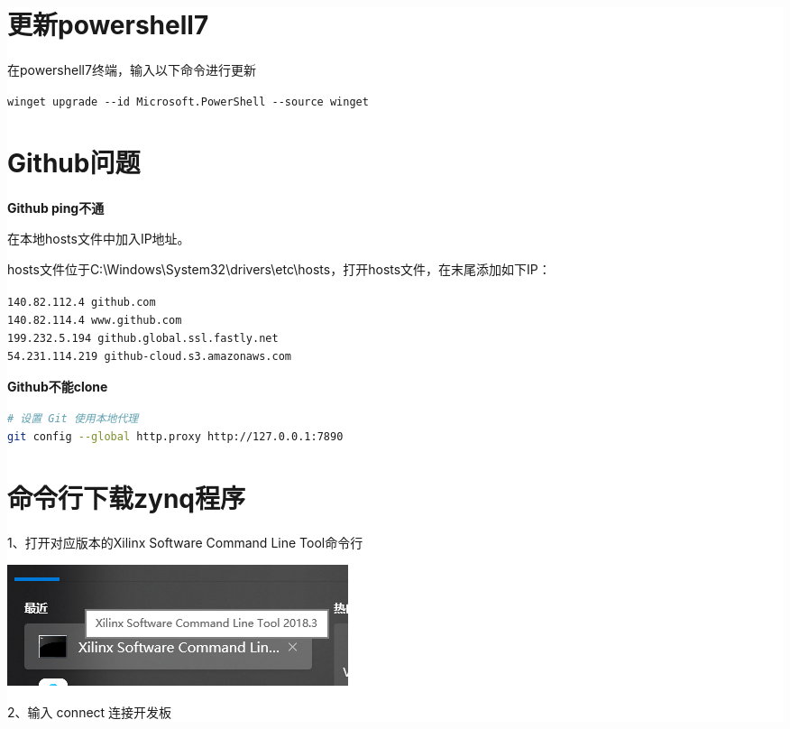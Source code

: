 


# 更新powershell7

在powershell7终端，输入以下命令进行更新

```shell
winget upgrade --id Microsoft.PowerShell --source winget
```



# Github问题

**Github ping不通**

在本地hosts文件中加入IP地址。

hosts文件位于C:\Windows\System32\drivers\etc\hosts，打开hosts文件，在末尾添加如下IP：

```
140.82.112.4 github.com
140.82.114.4 www.github.com
199.232.5.194 github.global.ssl.fastly.net
54.231.114.219 github-cloud.s3.amazonaws.com
```



**Github不能clone**

```bash
# 设置 Git 使用本地代理
git config --global http.proxy http://127.0.0.1:7890
```



# 命令行下载zynq程序

1、打开对应版本的Xilinx Software Command Line Tool命令行

![image-20250530165334918](./media/image-20250530165334918.png)

2、输入 connect 连接开发板
